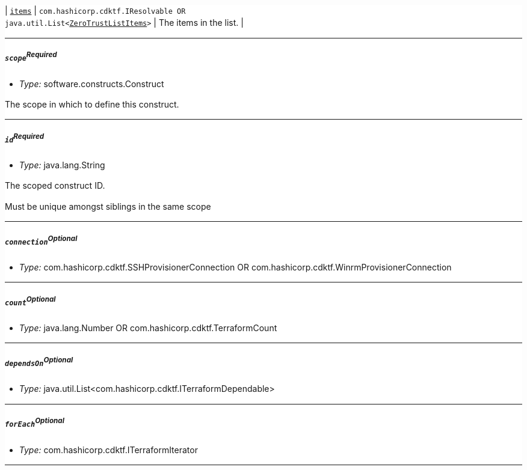 | <code><a href="#@cdktf/provider-cloudflare.zeroTrustList.ZeroTrustList.Initializer.parameter.items">items</a></code> | <code>com.hashicorp.cdktf.IResolvable OR java.util.List<<a href="#@cdktf/provider-cloudflare.zeroTrustList.ZeroTrustListItems">ZeroTrustListItems</a>></code> | The items in the list. |

---

##### `scope`<sup>Required</sup> <a name="scope" id="@cdktf/provider-cloudflare.zeroTrustList.ZeroTrustList.Initializer.parameter.scope"></a>

- *Type:* software.constructs.Construct

The scope in which to define this construct.

---

##### `id`<sup>Required</sup> <a name="id" id="@cdktf/provider-cloudflare.zeroTrustList.ZeroTrustList.Initializer.parameter.id"></a>

- *Type:* java.lang.String

The scoped construct ID.

Must be unique amongst siblings in the same scope

---

##### `connection`<sup>Optional</sup> <a name="connection" id="@cdktf/provider-cloudflare.zeroTrustList.ZeroTrustList.Initializer.parameter.connection"></a>

- *Type:* com.hashicorp.cdktf.SSHProvisionerConnection OR com.hashicorp.cdktf.WinrmProvisionerConnection

---

##### `count`<sup>Optional</sup> <a name="count" id="@cdktf/provider-cloudflare.zeroTrustList.ZeroTrustList.Initializer.parameter.count"></a>

- *Type:* java.lang.Number OR com.hashicorp.cdktf.TerraformCount

---

##### `dependsOn`<sup>Optional</sup> <a name="dependsOn" id="@cdktf/provider-cloudflare.zeroTrustList.ZeroTrustList.Initializer.parameter.dependsOn"></a>

- *Type:* java.util.List<com.hashicorp.cdktf.ITerraformDependable>

---

##### `forEach`<sup>Optional</sup> <a name="forEach" id="@cdktf/provider-cloudflare.zeroTrustList.ZeroTrustList.Initializer.parameter.forEach"></a>

- *Type:* com.hashicorp.cdktf.ITerraformIterator

---